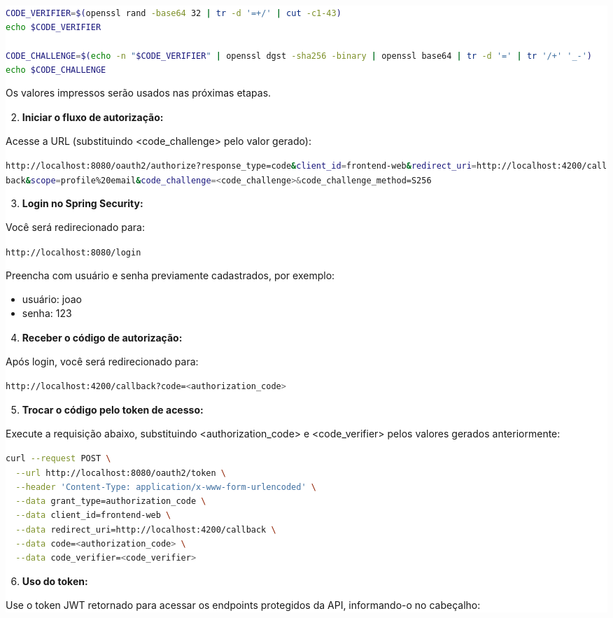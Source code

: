 ```bash
CODE_VERIFIER=$(openssl rand -base64 32 | tr -d '=+/' | cut -c1-43)
echo $CODE_VERIFIER

CODE_CHALLENGE=$(echo -n "$CODE_VERIFIER" | openssl dgst -sha256 -binary | openssl base64 | tr -d '=' | tr '/+' '_-')
echo $CODE_CHALLENGE
```
Os valores impressos serão usados nas próximas etapas.

2. **Iniciar o fluxo de autorização:**

Acesse a URL (substituindo <code_challenge> pelo valor gerado):

```bash
http://localhost:8080/oauth2/authorize?response_type=code&client_id=frontend-web&redirect_uri=http://localhost:4200/callback&scope=profile%20email&code_challenge=<code_challenge>&code_challenge_method=S256
```

3. **Login no Spring Security:**

Você será redirecionado para:

```bash
http://localhost:8080/login
```

Preencha com usuário e senha previamente cadastrados, por exemplo:

- usuário: joao
- senha: 123

4. **Receber o código de autorização:**

Após login, você será redirecionado para:

```bash
http://localhost:4200/callback?code=<authorization_code>
```

5. **Trocar o código pelo token de acesso:**

Execute a requisição abaixo, substituindo <authorization_code> e <code_verifier> pelos valores gerados anteriormente:

```bash
curl --request POST \
  --url http://localhost:8080/oauth2/token \
  --header 'Content-Type: application/x-www-form-urlencoded' \
  --data grant_type=authorization_code \
  --data client_id=frontend-web \
  --data redirect_uri=http://localhost:4200/callback \
  --data code=<authorization_code> \
  --data code_verifier=<code_verifier>
```

6. **Uso do token:**

Use o token JWT retornado para acessar os endpoints protegidos da API, informando-o no cabeçalho:
